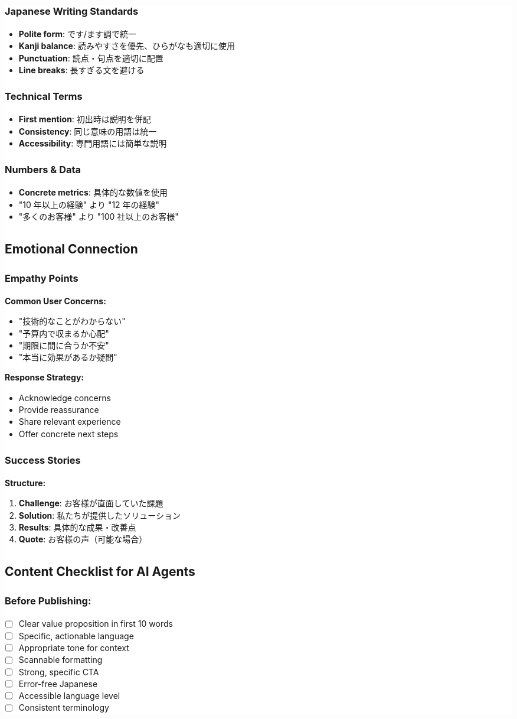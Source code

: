 ### Japanese Writing Standards

- **Polite form**: です/ます調で統一
- **Kanji balance**: 読みやすさを優先、ひらがなも適切に使用
- **Punctuation**: 読点・句点を適切に配置
- **Line breaks**: 長すぎる文を避ける

### Technical Terms

- **First mention**: 初出時は説明を併記
- **Consistency**: 同じ意味の用語は統一
- **Accessibility**: 専門用語には簡単な説明

### Numbers & Data

- **Concrete metrics**: 具体的な数値を使用
- "10 年以上の経験" より "12 年の経験"
- "多くのお客様" より "100 社以上のお客様"

## Emotional Connection

### Empathy Points

**Common User Concerns:**

- "技術的なことがわからない"
- "予算内で収まるか心配"
- "期限に間に合うか不安"
- "本当に効果があるか疑問"

**Response Strategy:**

- Acknowledge concerns
- Provide reassurance
- Share relevant experience
- Offer concrete next steps

### Success Stories

**Structure:**

1. **Challenge**: お客様が直面していた課題
2. **Solution**: 私たちが提供したソリューション
3. **Results**: 具体的な成果・改善点
4. **Quote**: お客様の声（可能な場合）

## Content Checklist for AI Agents

### Before Publishing:

- [ ] Clear value proposition in first 10 words
- [ ] Specific, actionable language
- [ ] Appropriate tone for context
- [ ] Scannable formatting
- [ ] Strong, specific CTA
- [ ] Error-free Japanese
- [ ] Accessible language level
- [ ] Consistent terminology
